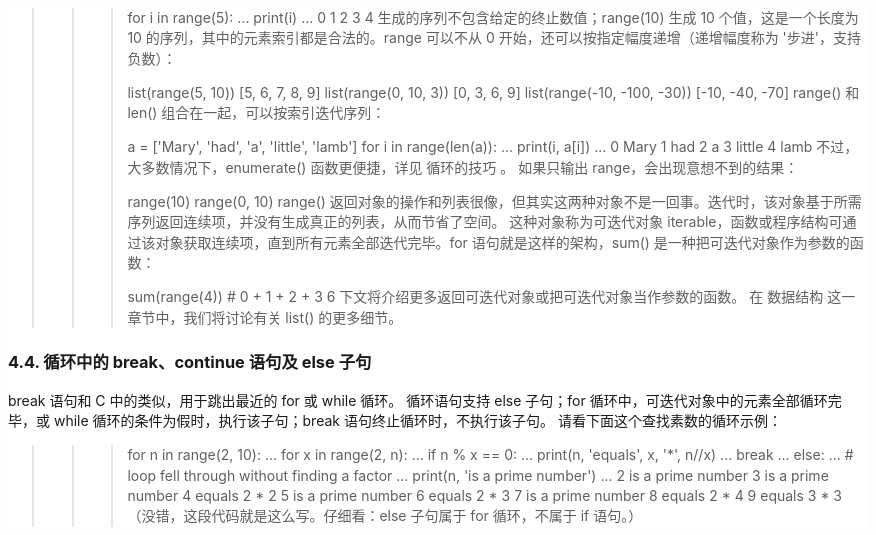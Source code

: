 >>>
>>> for i in range(5):
...     print(i)
...
0
1
2
3
4
生成的序列不包含给定的终止数值；range(10) 生成 10 个值，这是一个长度为 10 的序列，其中的元素索引都是合法的。range 可以不从 0 开始，还可以按指定幅度递增（递增幅度称为 '步进'，支持负数）：
>>>
>>> list(range(5, 10))
[5, 6, 7, 8, 9]
>>> list(range(0, 10, 3))
[0, 3, 6, 9]
>>> list(range(-10, -100, -30))
[-10, -40, -70]
range() 和 len() 组合在一起，可以按索引迭代序列：
>>>
>>> a = ['Mary', 'had', 'a', 'little', 'lamb']
>>> for i in range(len(a)):
...     print(i, a[i])
...
0 Mary
1 had
2 a
3 little
4 lamb
不过，大多数情况下，enumerate() 函数更便捷，详见 循环的技巧 。
如果只输出 range，会出现意想不到的结果：
>>>
>>> range(10)
range(0, 10)
range() 返回对象的操作和列表很像，但其实这两种对象不是一回事。迭代时，该对象基于所需序列返回连续项，并没有生成真正的列表，从而节省了空间。
这种对象称为可迭代对象 iterable，函数或程序结构可通过该对象获取连续项，直到所有元素全部迭代完毕。for 语句就是这样的架构，sum() 是一种把可迭代对象作为参数的函数：
>>>
>>> sum(range(4))  # 0 + 1 + 2 + 3
6
下文将介绍更多返回可迭代对象或把可迭代对象当作参数的函数。 在 数据结构 这一章节中，我们将讨论有关 list() 的更多细节。
### 4.4. 循环中的 break、continue 语句及 else 子句
break 语句和 C 中的类似，用于跳出最近的 for 或 while 循环。
循环语句支持 else 子句；for 循环中，可迭代对象中的元素全部循环完毕，或 while 循环的条件为假时，执行该子句；break 语句终止循环时，不执行该子句。 请看下面这个查找素数的循环示例：
>>>
>>> for n in range(2, 10):
...     for x in range(2, n):
...         if n % x == 0:
...             print(n, 'equals', x, '*', n//x)
...             break
...     else:
...         # loop fell through without finding a factor
...         print(n, 'is a prime number')
...
2 is a prime number
3 is a prime number
4 equals 2 * 2
5 is a prime number
6 equals 2 * 3
7 is a prime number
8 equals 2 * 4
9 equals 3 * 3
（没错，这段代码就是这么写。仔细看：else 子句属于 for 循环，不属于 if 语句。）